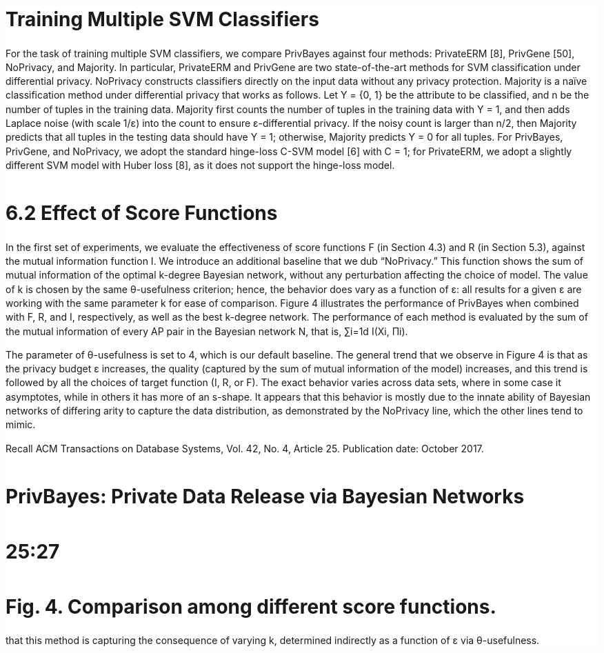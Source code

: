 # Training Multiple SVM Classifiers

For the task of training multiple SVM classifiers, we compare PrivBayes against four methods: PrivateERM [8], PrivGene [50], NoPrivacy, and Majority. In particular, PrivateERM and PrivGene are two state-of-the-art methods for SVM classification under differential privacy. NoPrivacy constructs classifiers directly on the input data without any privacy protection. Majority is a naïve classification method under differential privacy that works as follows. Let Y = {0, 1} be the attribute to be classified, and n be the number of tuples in the training data. Majority first counts the number of tuples in the training data with Y = 1, and then adds Laplace noise (with scale 1/ε) into the count to ensure ε-differential privacy. If the noisy count is larger than n/2, then Majority predicts that all tuples in the testing data should have Y = 1; otherwise, Majority predicts Y = 0 for all tuples. For PrivBayes, PrivGene, and NoPrivacy, we adopt the standard hinge-loss C-SVM model [6] with C = 1; for PrivateERM, we adopt a slightly different SVM model with Huber loss [8], as it does not support the hinge-loss model.

# 6.2 Effect of Score Functions

In the first set of experiments, we evaluate the effectiveness of score functions F (in Section 4.3) and R (in Section 5.3), against the mutual information function I. We introduce an additional baseline that we dub “NoPrivacy.” This function shows the sum of mutual information of the optimal k-degree Bayesian network, without any perturbation affecting the choice of model. The value of k is chosen by the same θ-usefulness criterion; hence, the behavior does vary as a function of ε: all results for a given ε are working with the same parameter k for ease of comparison. Figure 4 illustrates the performance of PrivBayes when combined with F, R, and I, respectively, as well as the best k-degree network. The performance of each method is evaluated by the sum of the mutual information of every AP pair in the Bayesian network N, that is, ∑i=1d I(Xi, Πi).

The parameter of θ-usefulness is set to 4, which is our default baseline. The general trend that we observe in Figure 4 is that as the privacy budget ε increases, the quality (captured by the sum of mutual information of the model) increases, and this trend is followed by all the choices of target function (I, R, or F). The exact behavior varies across data sets, where in some case it asymptotes, while in others it has more of an s-shape. It appears that this behavior is mostly due to the innate ability of Bayesian networks of differing arity to capture the data distribution, as demonstrated by the NoPrivacy line, which the other lines tend to mimic.

Recall ACM Transactions on Database Systems, Vol. 42, No. 4, Article 25. Publication date: October 2017.

# PrivBayes: Private Data Release via Bayesian Networks

# 25:27

# Fig. 4. Comparison among different score functions.

that this method is capturing the consequence of varying k, determined indirectly as a function of ε via θ-usefulness.
